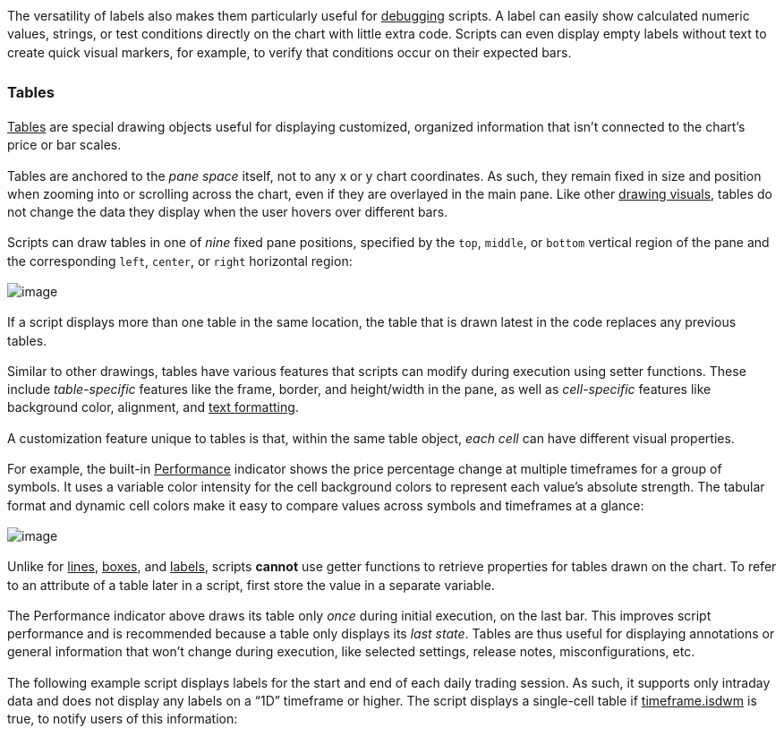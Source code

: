 The versatility of labels also makes them particularly useful for [debugging](https://www.tradingview.com/pine-script-docs/writing/debugging/#labels) scripts. A label can easily show calculated numeric values, strings, or test conditions directly on the chart with little extra code. Scripts can even display empty labels without text to create quick visual markers, for example, to verify that conditions occur on their expected bars.

### Tables

[Tables](https://www.tradingview.com/pine-script-docs/visuals/tables/) are special drawing objects useful for displaying customized, organized information that isn’t connected to the chart’s price or bar scales.

Tables are anchored to the *pane space* itself, not to any x or y chart coordinates. As such, they remain fixed in size and position when zooming into or scrolling across the chart, even if they are overlayed in the main pane. Like other [drawing visuals](https://www.tradingview.com/pine-script-docs/visuals/overview/#drawing-visuals), tables do not change the data they display when the user hovers over different bars.

Scripts can draw tables in one of *nine* fixed pane positions, specified by the `top`, `middle`, or `bottom` vertical region of the pane and the corresponding `left`, `center`, or `right` horizontal region:

![image](https://www.tradingview.com/pine-script-docs/_astro/Visuals-overview-When-to-use-Tables-1.DB-j0ufk_SMsLE.webp)

If a script displays more than one table in the same location, the table that is drawn latest in the code replaces any previous tables.

Similar to other drawings, tables have various features that scripts can modify during execution using setter functions. These include *table-specific* features like the frame, border, and height/width in the pane, as well as *cell-specific* features like background color, alignment, and [text formatting](https://www.tradingview.com/pine-script-docs/visuals/text-and-shapes/#text-formatting).

A customization feature unique to tables is that, within the same table object, *each cell* can have different visual properties.

For example, the built-in [Performance](https://www.tradingview.com/support/solutions/43000736064-performance/) indicator shows the price percentage change at multiple timeframes for a group of symbols. It uses a variable color intensity for the cell background colors to represent each value’s absolute strength. The tabular format and dynamic cell colors make it easy to compare values across symbols and timeframes at a glance:

![image](https://www.tradingview.com/pine-script-docs/_astro/Visuals-overview-When-to-use-Tables-2.BJSAv3Vi_Z1DxCPB.webp)

Unlike for [lines](https://www.tradingview.com/pine-script-docs/visuals/lines-and-boxes/#lines), [boxes](https://www.tradingview.com/pine-script-docs/visuals/lines-and-boxes/#boxes), and [labels](https://www.tradingview.com/pine-script-docs/visuals/text-and-shapes/#labels), scripts **cannot** use getter functions to retrieve properties for tables drawn on the chart. To refer to an attribute of a table later in a script, first store the value in a separate variable.

The Performance indicator above draws its table only *once* during initial execution, on the last bar. This improves script performance and is recommended because a table only displays its *last state*. Tables are thus useful for displaying annotations or general information that won’t change during execution, like selected settings, release notes, misconfigurations, etc.

The following example script displays labels for the start and end of each daily trading session. As such, it supports only intraday data and does not display any labels on a “1D” timeframe or higher. The script displays a single-cell table if [timeframe.isdwm](https://www.tradingview.com/pine-script-reference/v6/#var_timeframe.isdwm) is true, to notify users of this information:
